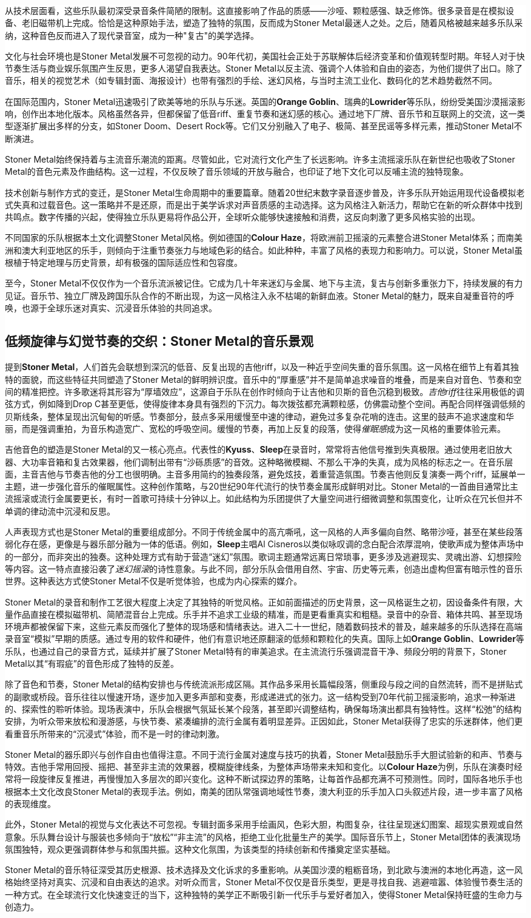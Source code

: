 从技术层面看，这些乐队最初深受录音条件简陋的限制。这直接影响了作品的质感——沙哑、颗粒感强、缺乏修饰。很多录音是在模拟设备、老旧磁带机上完成。恰恰是这种原始手法，塑造了独特的氛围，反而成为Stoner Metal最迷人之处。之后，随着风格被越来越多乐队采纳，这种音色反而进入了现代录音室，成为一种"复古"的美学选择。

文化与社会环境也是Stoner Metal发展不可忽视的动力。90年代初，美国社会正处于苏联解体后经济变革和价值观转型时期。年轻人对于快节奏生活与商业娱乐氛围产生反思，更多人渴望自我表达。Stoner Metal以反主流、强调个人体验和自由的姿态，为他们提供了出口。除了音乐，相关的视觉艺术（如专辑封面、海报设计）也带有强烈的手绘、迷幻风格，与当时主流工业化、数码化的艺术趋势截然不同。

在国际范围内，Stoner Metal迅速吸引了欧美等地的乐队与乐迷。英国的**Orange Goblin**、瑞典的**Lowrider**等乐队，纷纷受美国沙漠摇滚影响，创作出本地化版本。风格虽然各异，但都保留了低音riff、重复节奏和迷幻感的核心。通过地下厂牌、音乐节和互联网上的交流，这一类型逐渐扩展出多样的分支，如Stoner Doom、Desert Rock等。它们又分别融入了电子、极简、甚至民谣等多样元素，推动Stoner Metal不断演进。

Stoner Metal始终保持着与主流音乐潮流的距离。尽管如此，它对流行文化产生了长远影响。许多主流摇滚乐队在新世纪也吸收了Stoner Metal的音色元素及作曲结构。这一过程，不仅反映了音乐领域的开放与融合，也印证了地下文化可以反哺主流的独特现象。

技术创新与制作方式的变迁，是Stoner Metal生命周期中的重要篇章。随着20世纪末数字录音逐步普及，许多乐队开始运用现代设备模拟老式失真和过载音色。这一策略并不是还原，而是出于美学诉求对声音质感的主动选择。这为风格注入新活力，帮助它在新的听众群体中找到共鸣点。数字传播的兴起，使得独立乐队更易将作品公开，全球听众能够快速接触和消费，这反向刺激了更多风格实验的出现。

不同国家的乐队根据本土文化调整Stoner Metal风格。例如德国的**Colour Haze**，将欧洲前卫摇滚的元素整合进Stoner Metal体系；而南美洲和澳大利亚地区的乐手，则倾向于注重节奏张力与地域色彩的结合。如此种种，丰富了风格的表现力和影响力。可以说，Stoner Metal虽根植于特定地理与历史背景，却有极强的国际适应性和包容度。

至今，Stoner Metal不仅仅作为一个音乐流派被记住。它成为几十年来迷幻与金属、地下与主流，复古与创新多重张力下，持续发展的有力见证。音乐节、独立厂牌及跨国乐队合作的不断出现，为这一风格注入永不枯竭的新鲜血液。Stoner Metal的魅力，既来自凝重音符的呼唤，也源于全球乐迷对真实、沉浸音乐体验的共同追求。

## 低频旋律与幻觉节奏的交织：Stoner Metal的音乐景观

提到**Stoner Metal**，人们首先会联想到深沉的低音、反复出现的吉他riff，以及一种近乎空间失重的音乐氛围。这一风格在细节上有着其独特的面貌，而这些特征共同塑造了Stoner Metal的鲜明辨识度。音乐中的“厚重感”并不是简单追求噪音的堆叠，而是来自对音色、节奏和空间的精准把控。许多歌迷将其形容为“厚墙效应”，这源自于乐队在创作时倾向于让吉他和贝斯的音色沉稳到极致。*吉他riff*往往采用极低的调弦方式，例如降到Drop C甚至更低，使得旋律本身具有强烈的下沉力。每次拨弦都充满颗粒感，仿佛震动整个空间。再配合同样强调低频的贝斯线条，整体呈现出沉甸甸的听感。节奏部分，鼓点多采用缓慢至中速的律动，避免过多复杂花哨的连击。这里的鼓声不追求速度和华丽，而是强调重拍，为音乐构造宽广、宽松的呼吸空间。缓慢的节奏，再加上反复的段落，使得*催眠感*成为这一风格的重要体验元素。

吉他音色的塑造是Stoner Metal的又一核心亮点。代表性的**Kyuss**、**Sleep**在录音时，常常将吉他信号推到失真极限。通过使用老旧放大器、大功率音箱和复古效果器，他们调制出带有“沙砾质感”的音效。这种略微模糊、不那么干净的失真，成为风格的标志之一。在音乐层面，主音吉他与节奏吉他的分工也很明确。主音多用简约的独奏段落，避免炫技，着重营造氛围。节奏吉他则反复演奏一两个riff，延展单一主题，进一步强化音乐的催眠属性。这种创作策略，与20世纪90年代流行的快节奏金属形成鲜明对比。Stoner Metal的一首曲目通常比主流摇滚或流行金属要更长，有时一首歌可持续十分钟以上。如此结构为乐团提供了大量空间进行细微调整和氛围变化，让听众在冗长但并不单调的律动流中沉浸和反思。

人声表现方式也是Stoner Metal的重要组成部分。不同于传统金属中的高亢嘶吼，这一风格的人声多偏向自然、略带沙哑，甚至在某些段落弱化存在感，更像是与器乐部分融为一体的低语。例如，**Sleep**主唱Al Cisneros以类似咏叹调的念白配合浓厚混响，使歌声成为整体声场中的一部分，而非突出的独奏。这种处理方式有助于营造“迷幻”氛围。歌词主题通常远离日常琐事，更多涉及逃避现实、灵魂出游、幻想探险等内容。这一特点直接沿袭了*迷幻摇滚*的诗性意象。与此不同，部分乐队会借用自然、宇宙、历史等元素，创造出虚构但富有暗示性的音乐世界。这种表达方式使Stoner Metal不仅是听觉体验，也成为内心探索的媒介。

Stoner Metal的录音和制作工艺很大程度上决定了其独特的听觉风格。正如前面描述的历史背景，这一风格诞生之初，因设备条件有限，大量作品直接在模拟磁带机、简陋混音台上完成。乐手并不追求工业级的精准，而是更看重真实和粗糙。录音中的杂音、箱体共鸣、甚至现场环境声都被保留下来，这些元素反而强化了整体的现场感和情绪表达。进入二十一世纪，随着数码技术的普及，越来越多的乐队选择在高端录音室“模拟”早期的质感。通过专用的软件和硬件，他们有意识地还原翻滚的低频和颗粒化的失真。国际上如**Orange Goblin**、**Lowrider**等乐队，也通过自己的录音方式，延续并扩展了Stoner Metal特有的审美追求。在主流流行乐强调混音干净、频段分明的背景下，Stoner Metal以其“有瑕疵”的音色形成了独特的反差。

除了音色和节奏，Stoner Metal的结构安排也与传统流派形成区隔。其作品多采用长篇幅段落，侧重段与段之间的自然流转，而不是拼贴式的副歌或桥段。音乐往往以慢速开场，逐步加入更多声部和变奏，形成递进式的张力。这一结构受到70年代前卫摇滚影响，追求一种渐进的、探索性的聆听体验。现场表演中，乐队会根据气氛延长某个段落，甚至即兴调整结构，确保每场演出都具有独特性。这样“松弛”的结构安排，为听众带来放松和漫游感，与快节奏、紧凑编排的流行金属有着明显差异。正因如此，Stoner Metal获得了忠实的乐迷群体，他们更看重音乐所带来的“沉浸式”体验，而不是一时的律动刺激。

Stoner Metal的器乐即兴与创作自由也值得注意。不同于流行金属对速度与技巧的执着，Stoner Metal鼓励乐手大胆试验新的和声、节奏与特效。吉他手常用回授、摇把、甚至非主流的效果器，模糊旋律线条，为整体声场带来未知和变化。以**Colour Haze**为例，乐队在演奏时经常将一段旋律反复推进，再慢慢加入多层次的即兴变化。这种不断试探边界的策略，让每首作品都充满不可预测性。同时，国际各地乐手也根据本土文化改良Stoner Metal的表现手法。例如，南美的团队常强调地域性节奏，澳大利亚的乐手加入口头叙述片段，进一步丰富了风格的表现维度。

此外，Stoner Metal的视觉与文化表达不可忽视。专辑封面多采用手绘画风，色彩大胆，构图复杂，往往呈现迷幻图案、超现实景观或自然意象。乐队舞台设计与服装也多倾向于“放松”“非主流”的风格，拒绝工业化批量生产的美学。国际音乐节上，Stoner Metal团体的表演现场氛围独特，观众更强调群体参与和氛围共振。这种文化氛围，为该类型的持续创新和传播奠定坚实基础。

Stoner Metal的音乐特征深受其历史根源、技术选择及文化诉求的多重影响。从美国沙漠的粗粝音场，到北欧与澳洲的本地化再造，这一风格始终坚持对真实、沉浸和自由表达的追求。对听众而言，Stoner Metal不仅仅是音乐类型，更是寻找自我、逃避喧嚣、体验慢节奏生活的一种方式。在全球流行文化快速变迁的当下，这种独特的美学正不断吸引新一代乐手与爱好者加入，使得Stoner Metal保持旺盛的生命力与创造力。
